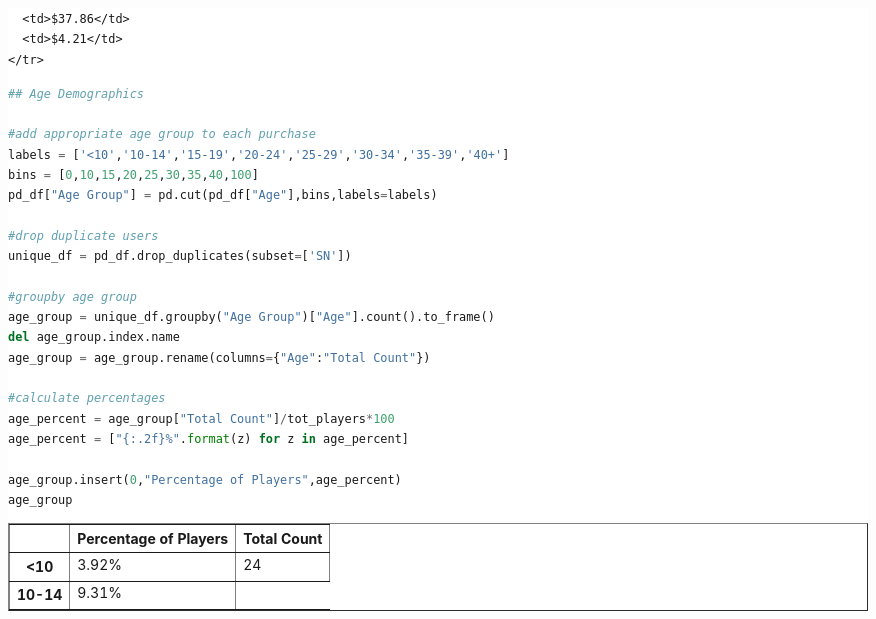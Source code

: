       <td>$37.86</td>
      <td>$4.21</td>
    </tr>
  </tbody>
</table>
</div>




```python
## Age Demographics

#add appropriate age group to each purchase
labels = ['<10','10-14','15-19','20-24','25-29','30-34','35-39','40+']
bins = [0,10,15,20,25,30,35,40,100]
pd_df["Age Group"] = pd.cut(pd_df["Age"],bins,labels=labels)

#drop duplicate users
unique_df = pd_df.drop_duplicates(subset=['SN'])

#groupby age group
age_group = unique_df.groupby("Age Group")["Age"].count().to_frame()
del age_group.index.name
age_group = age_group.rename(columns={"Age":"Total Count"})

#calculate percentages
age_percent = age_group["Total Count"]/tot_players*100
age_percent = ["{:.2f}%".format(z) for z in age_percent]

age_group.insert(0,"Percentage of Players",age_percent)
age_group
```




<div>
<style>
    .dataframe thead tr:only-child th {
        text-align: right;
    }

    .dataframe thead th {
        text-align: left;
    }

    .dataframe tbody tr th {
        vertical-align: top;
    }
</style>
<table border="1" class="dataframe">
  <thead>
    <tr style="text-align: right;">
      <th></th>
      <th>Percentage of Players</th>
      <th>Total Count</th>
    </tr>
  </thead>
  <tbody>
    <tr>
      <th>&lt;10</th>
      <td>3.92%</td>
      <td>24</td>
    </tr>
    <tr>
      <th>10-14</th>
      <td>9.31%</td>